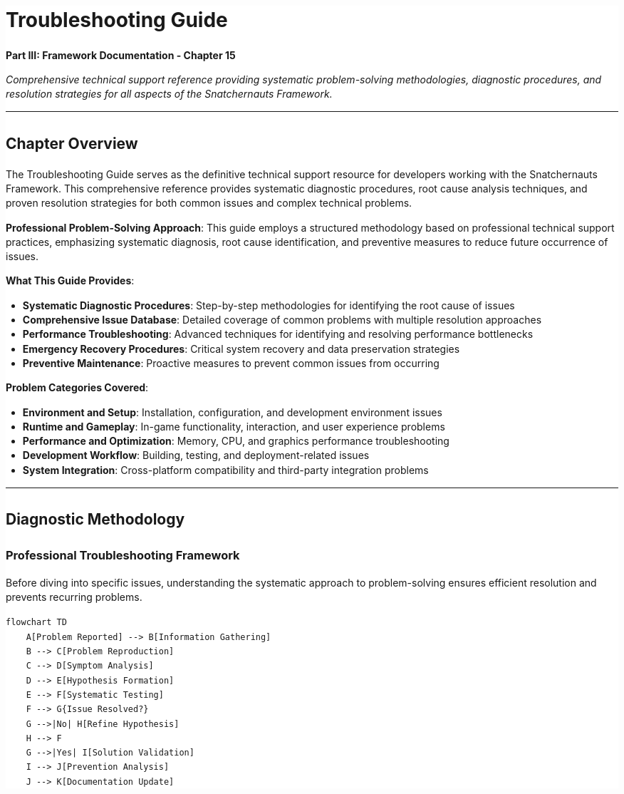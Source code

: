 # Troubleshooting Guide

**Part III: Framework Documentation - Chapter 15**

*Comprehensive technical support reference providing systematic problem-solving methodologies, diagnostic procedures, and resolution strategies for all aspects of the Snatchernauts Framework.*

---

## Chapter Overview

The Troubleshooting Guide serves as the definitive technical support resource for developers working with the Snatchernauts Framework. This comprehensive reference provides systematic diagnostic procedures, root cause analysis techniques, and proven resolution strategies for both common issues and complex technical problems.

**Professional Problem-Solving Approach**: This guide employs a structured methodology based on professional technical support practices, emphasizing systematic diagnosis, root cause identification, and preventive measures to reduce future occurrence of issues.

**What This Guide Provides**:
- **Systematic Diagnostic Procedures**: Step-by-step methodologies for identifying the root cause of issues
- **Comprehensive Issue Database**: Detailed coverage of common problems with multiple resolution approaches
- **Performance Troubleshooting**: Advanced techniques for identifying and resolving performance bottlenecks
- **Emergency Recovery Procedures**: Critical system recovery and data preservation strategies
- **Preventive Maintenance**: Proactive measures to prevent common issues from occurring

**Problem Categories Covered**:
- **Environment and Setup**: Installation, configuration, and development environment issues
- **Runtime and Gameplay**: In-game functionality, interaction, and user experience problems
- **Performance and Optimization**: Memory, CPU, and graphics performance troubleshooting
- **Development Workflow**: Building, testing, and deployment-related issues
- **System Integration**: Cross-platform compatibility and third-party integration problems

---

## Diagnostic Methodology

### Professional Troubleshooting Framework

Before diving into specific issues, understanding the systematic approach to problem-solving ensures efficient resolution and prevents recurring problems.

```mermaid
flowchart TD
    A[Problem Reported] --> B[Information Gathering]
    B --> C[Problem Reproduction]
    C --> D[Symptom Analysis]
    D --> E[Hypothesis Formation]
    E --> F[Systematic Testing]
    F --> G{Issue Resolved?}
    G -->|No| H[Refine Hypothesis]
    H --> F
    G -->|Yes| I[Solution Validation]
    I --> J[Prevention Analysis]
    J --> K[Documentation Update]
```

